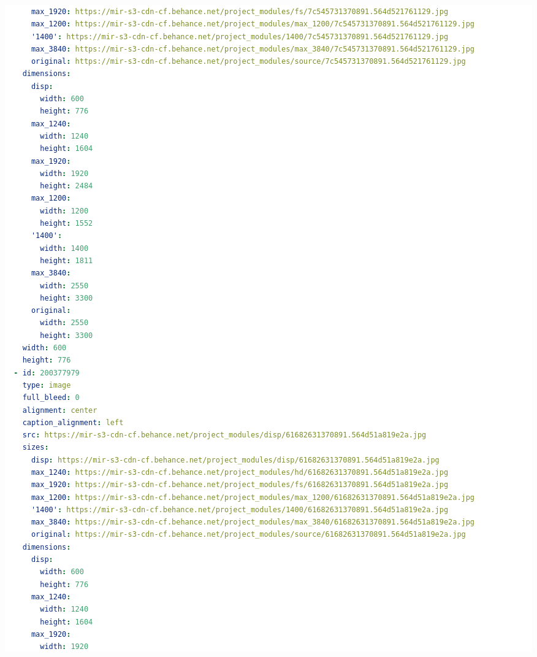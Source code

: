 ```yaml
      max_1920: https://mir-s3-cdn-cf.behance.net/project_modules/fs/7c545731370891.564d521761129.jpg
      max_1200: https://mir-s3-cdn-cf.behance.net/project_modules/max_1200/7c545731370891.564d521761129.jpg
      '1400': https://mir-s3-cdn-cf.behance.net/project_modules/1400/7c545731370891.564d521761129.jpg
      max_3840: https://mir-s3-cdn-cf.behance.net/project_modules/max_3840/7c545731370891.564d521761129.jpg
      original: https://mir-s3-cdn-cf.behance.net/project_modules/source/7c545731370891.564d521761129.jpg
    dimensions:
      disp:
        width: 600
        height: 776
      max_1240:
        width: 1240
        height: 1604
      max_1920:
        width: 1920
        height: 2484
      max_1200:
        width: 1200
        height: 1552
      '1400':
        width: 1400
        height: 1811
      max_3840:
        width: 2550
        height: 3300
      original:
        width: 2550
        height: 3300
    width: 600
    height: 776
  - id: 200377979
    type: image
    full_bleed: 0
    alignment: center
    caption_alignment: left
    src: https://mir-s3-cdn-cf.behance.net/project_modules/disp/61682631370891.564d51a819e2a.jpg
    sizes:
      disp: https://mir-s3-cdn-cf.behance.net/project_modules/disp/61682631370891.564d51a819e2a.jpg
      max_1240: https://mir-s3-cdn-cf.behance.net/project_modules/hd/61682631370891.564d51a819e2a.jpg
      max_1920: https://mir-s3-cdn-cf.behance.net/project_modules/fs/61682631370891.564d51a819e2a.jpg
      max_1200: https://mir-s3-cdn-cf.behance.net/project_modules/max_1200/61682631370891.564d51a819e2a.jpg
      '1400': https://mir-s3-cdn-cf.behance.net/project_modules/1400/61682631370891.564d51a819e2a.jpg
      max_3840: https://mir-s3-cdn-cf.behance.net/project_modules/max_3840/61682631370891.564d51a819e2a.jpg
      original: https://mir-s3-cdn-cf.behance.net/project_modules/source/61682631370891.564d51a819e2a.jpg
    dimensions:
      disp:
        width: 600
        height: 776
      max_1240:
        width: 1240
        height: 1604
      max_1920:
        width: 1920
```